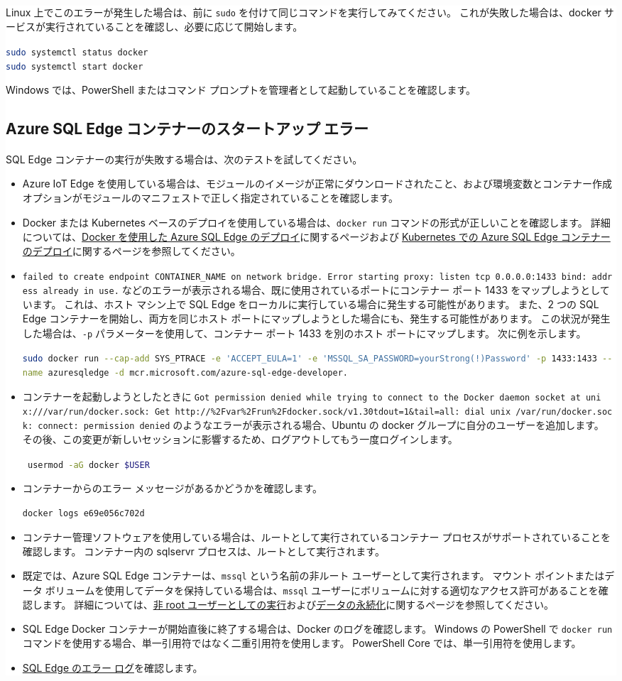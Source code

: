 Linux 上でこのエラーが発生した場合は、前に `sudo` を付けて同じコマンドを実行してみてください。 これが失敗した場合は、docker サービスが実行されていることを確認し、必要に応じて開始します。

```bash
sudo systemctl status docker
sudo systemctl start docker
```

Windows では、PowerShell またはコマンド プロンプトを管理者として起動していることを確認します。

## <a name="azure-sql-edge-container-startup-errors"></a>Azure SQL Edge コンテナーのスタートアップ エラー

SQL Edge コンテナーの実行が失敗する場合は、次のテストを試してください。

- Azure IoT Edge を使用している場合は、モジュールのイメージが正常にダウンロードされたこと、および環境変数とコンテナー作成オプションがモジュールのマニフェストで正しく指定されていることを確認します。

- Docker または Kubernetes ベースのデプロイを使用している場合は、`docker run` コマンドの形式が正しいことを確認します。 詳細については、[Docker を使用した Azure SQL Edge のデプロイ](disconnected-deployment.md)に関するページおよび [Kubernetes での Azure SQL Edge コンテナーのデプロイ](deploy-kubernetes.md)に関するページを参照してください。

- `failed to create endpoint CONTAINER_NAME on network bridge. Error starting proxy: listen tcp 0.0.0.0:1433 bind: address already in use.` などのエラーが表示される場合、既に使用されているポートにコンテナー ポート 1433 をマップしようとしています。 これは、ホスト マシン上で SQL Edge をローカルに実行している場合に発生する可能性があります。 また、2 つの SQL Edge コンテナーを開始し、両方を同じホスト ポートにマップしようとした場合にも、発生する可能性があります。 この状況が発生した場合は、`-p` パラメーターを使用して、コンテナー ポート 1433 を別のホスト ポートにマップします。 次に例を示します。 

    ```bash
    sudo docker run --cap-add SYS_PTRACE -e 'ACCEPT_EULA=1' -e 'MSSQL_SA_PASSWORD=yourStrong(!)Password' -p 1433:1433 --name azuresqledge -d mcr.microsoft.com/azure-sql-edge-developer.
    ```

- コンテナーを起動しようとしたときに `Got permission denied while trying to connect to the Docker daemon socket at unix:///var/run/docker.sock: Get http://%2Fvar%2Frun%2Fdocker.sock/v1.30tdout=1&tail=all: dial unix /var/run/docker.sock: connect: permission denied` のようなエラーが表示される場合、Ubuntu の docker グループに自分のユーザーを追加します。 その後、この変更が新しいセッションに影響するため、ログアウトしてもう一度ログインします。 

   ```bash
    usermod -aG docker $USER
   ```

- コンテナーからのエラー メッセージがあるかどうかを確認します。

   ```bash
   docker logs e69e056c702d
   ```

- コンテナー管理ソフトウェアを使用している場合は、ルートとして実行されているコンテナー プロセスがサポートされていることを確認します。 コンテナー内の sqlservr プロセスは、ルートとして実行されます。

- 既定では、Azure SQL Edge コンテナーは、`mssql` という名前の非ルート ユーザーとして実行されます。 マウント ポイントまたはデータ ボリュームを使用してデータを保持している場合は、`mssql` ユーザーにボリュームに対する適切なアクセス許可があることを確認します。 詳細については、[非 root ユーザーとしての実行](configure.md#run-azure-sql-edge-as-non-root-user)および[データの永続化](configure.md#persist-your-data)に関するページを参照してください。

- SQL Edge Docker コンテナーが開始直後に終了する場合は、Docker のログを確認します。 Windows の PowerShell で `docker run` コマンドを使用する場合、単一引用符ではなく二重引用符を使用します。 PowerShell Core では、単一引用符を使用します。

- [SQL Edge のエラー ログ](#errorlogs)を確認します。
